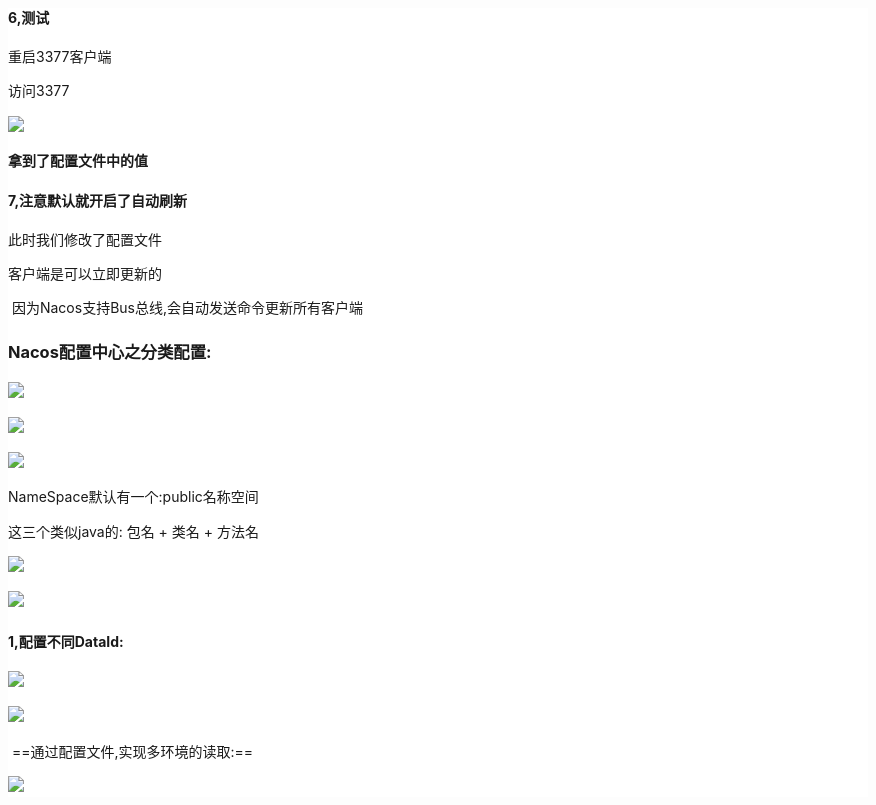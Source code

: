 #### 6,测试

重启3377客户端

访问3377

![](.\图片\Alibaba的26.png)

**拿到了配置文件中的值**



#### 7,注意默认就开启了自动刷新

此时我们修改了配置文件

客户端是可以立即更新的

​			因为Nacos支持Bus总线,会自动发送命令更新所有客户端





### Nacos配置中心之分类配置:

![](.\图片\Alibaba的27.png)





![](.\图片\Alibaba的28.png)

![](.\图片\Alibaba的29.png)

NameSpace默认有一个:public名称空间

这三个类似java的: 包名 + 类名 + 方法名

![](.\图片\Alibaba的30.png)



![](.\图片\Alibaba的31.png)





#### 1,配置不同DataId:

![](.\图片\Alibaba的32.png)

![](.\图片\Alibaba的33.png)



​	==通过配置文件,实现多环境的读取:==

![](.\图片\Alibaba的34.png)
